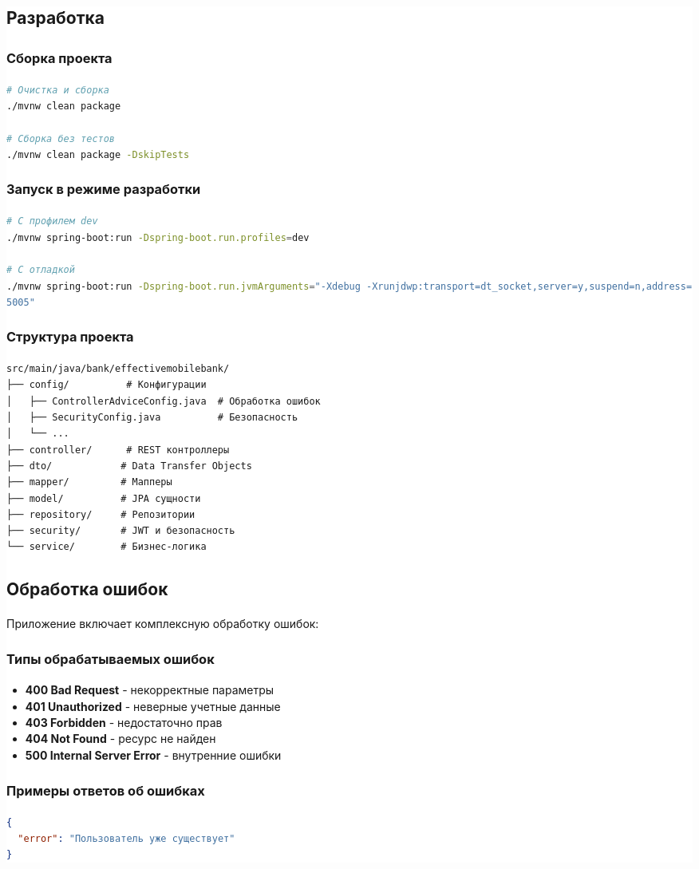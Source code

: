 ## Разработка

### Сборка проекта
```bash
# Очистка и сборка
./mvnw clean package

# Сборка без тестов
./mvnw clean package -DskipTests
```

### Запуск в режиме разработки
```bash
# С профилем dev
./mvnw spring-boot:run -Dspring-boot.run.profiles=dev

# С отладкой
./mvnw spring-boot:run -Dspring-boot.run.jvmArguments="-Xdebug -Xrunjdwp:transport=dt_socket,server=y,suspend=n,address=5005"
```

### Структура проекта
```
src/main/java/bank/effectivemobilebank/
├── config/          # Конфигурации
│   ├── ControllerAdviceConfig.java  # Обработка ошибок
│   ├── SecurityConfig.java          # Безопасность
│   └── ...
├── controller/      # REST контроллеры
├── dto/            # Data Transfer Objects
├── mapper/         # Мапперы
├── model/          # JPA сущности
├── repository/     # Репозитории
├── security/       # JWT и безопасность
└── service/        # Бизнес-логика
```

## Обработка ошибок

Приложение включает комплексную обработку ошибок:

### Типы обрабатываемых ошибок
- **400 Bad Request** - некорректные параметры
- **401 Unauthorized** - неверные учетные данные
- **403 Forbidden** - недостаточно прав
- **404 Not Found** - ресурс не найден
- **500 Internal Server Error** - внутренние ошибки

### Примеры ответов об ошибках
```json
{
  "error": "Пользователь уже существует"
}
```
